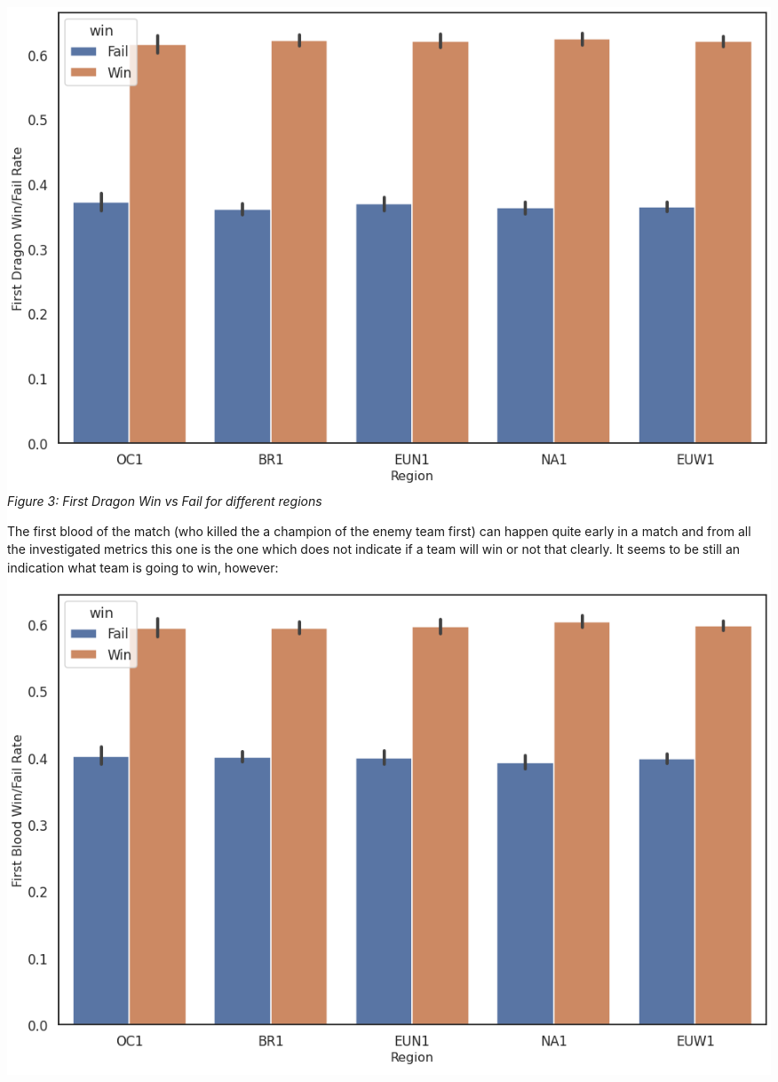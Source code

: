 ![](/assets/img/output_36_1.png)
*Figure 3: First Dragon Win vs Fail for different regions*

The first blood of the match (who killed the a champion of the enemy team first) can happen quite early in a match and from all the investigated metrics this one is the one which does not indicate if a team will win or not that clearly. It seems to be still an indication what team is going to win, however:

![](/assets/img/output_35_1.png)